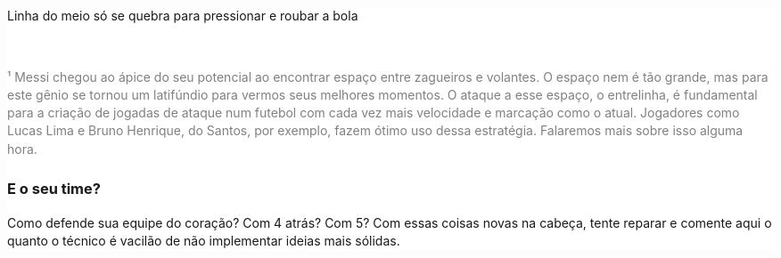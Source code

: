   <p class="wp-caption-text">
    Linha do meio só se quebra para pressionar e roubar a bola
  </p>
</div>

&nbsp;

<span style="color: #808080;"><span id="note1">¹</span> Messi chegou ao ápice do seu potencial ao encontrar espaço entre zagueiros e volantes. O espaço nem é tão grande, mas para este gênio se tornou um latifúndio para vermos seus melhores momentos. O ataque a esse espaço, o entrelinha, é fundamental para a criação de jogadas de ataque num futebol com cada vez mais velocidade e marcação como o atual. Jogadores como Lucas Lima e Bruno Henrique, do Santos, por exemplo, fazem ótimo uso dessa estratégia. Falaremos mais sobre isso alguma hora.</span>



<div id="mc_embed_signup">
</div>


  


### E o seu time?

Como defende sua equipe do coração? Com 4 atrás? Com 5? Com essas coisas novas na cabeça, tente reparar e comente aqui o quanto o técnico é vacilão de não implementar ideias mais sólidas.

 [1]: http://www.visaoencoberta.com.br/como-comecar-procure-enxergar-as-linhas/
 [2]: #note1
 [3]: http://www.visaoencoberta.com.br/volante/
 [4]: #note2